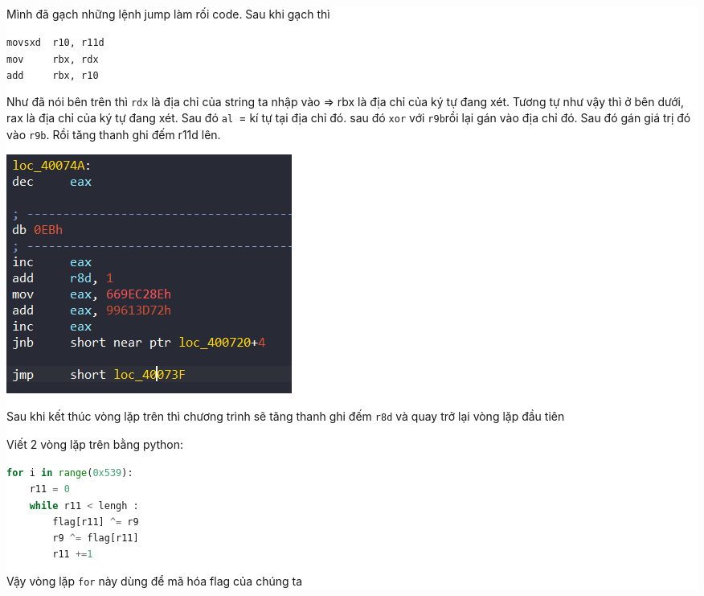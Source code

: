 Mình đã gạch những lệnh jump làm rối code. Sau khi gạch thì 
```
movsxd  r10, r11d
mov     rbx, rdx
add     rbx, r10
```
Như đã nói bên trên thì `rdx` là địa chỉ của string ta nhập vào => rbx là địa chỉ của ký tự đang xét. Tương tự như vậy thì ở bên dưới, rax là địa chỉ của ký tự đang xét. Sau đó `al `= kí tự tại địa chỉ đó. sau đó `xor` với `r9b`rồi lại gán vào địa chỉ đó. Sau đó gán giá trị đó vào `r9b`. Rồi tăng thanh ghi đếm r11d lên.


![](./img/p8.png)

Sau khi kết thúc vòng lặp trên thì chương trình sẽ tăng thanh ghi đếm `r8d` và quay trở lại vòng lặp đầu tiên

Viết 2 vòng lặp trên bằng python:

```python
for i in range(0x539):
    r11 = 0
    while r11 < lengh :
        flag[r11] ^= r9 
        r9 ^= flag[r11]
        r11 +=1
```

Vậy vòng lặp `for` này dùng để mã hóa flag của chúng ta

